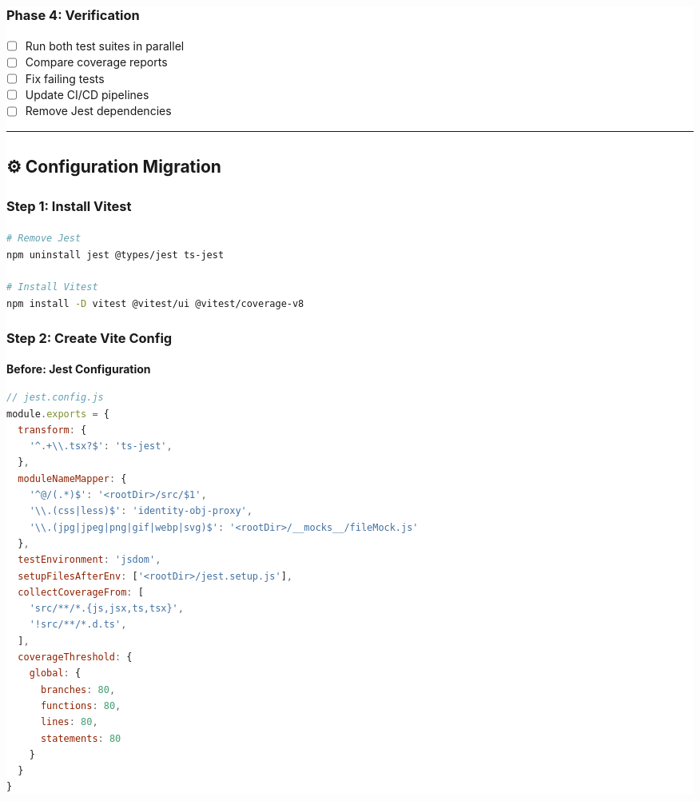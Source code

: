 ### Phase 4: Verification
- [ ] Run both test suites in parallel
- [ ] Compare coverage reports
- [ ] Fix failing tests
- [ ] Update CI/CD pipelines
- [ ] Remove Jest dependencies

---

## ⚙️ Configuration Migration

### Step 1: Install Vitest

```bash
# Remove Jest
npm uninstall jest @types/jest ts-jest

# Install Vitest
npm install -D vitest @vitest/ui @vitest/coverage-v8
```

### Step 2: Create Vite Config

**Before: Jest Configuration**
```javascript
// jest.config.js
module.exports = {
  transform: {
    '^.+\\.tsx?$': 'ts-jest',
  },
  moduleNameMapper: {
    '^@/(.*)$': '<rootDir>/src/$1',
    '\\.(css|less)$': 'identity-obj-proxy',
    '\\.(jpg|jpeg|png|gif|webp|svg)$': '<rootDir>/__mocks__/fileMock.js'
  },
  testEnvironment: 'jsdom',
  setupFilesAfterEnv: ['<rootDir>/jest.setup.js'],
  collectCoverageFrom: [
    'src/**/*.{js,jsx,ts,tsx}',
    '!src/**/*.d.ts',
  ],
  coverageThreshold: {
    global: {
      branches: 80,
      functions: 80,
      lines: 80,
      statements: 80
    }
  }
}
```
